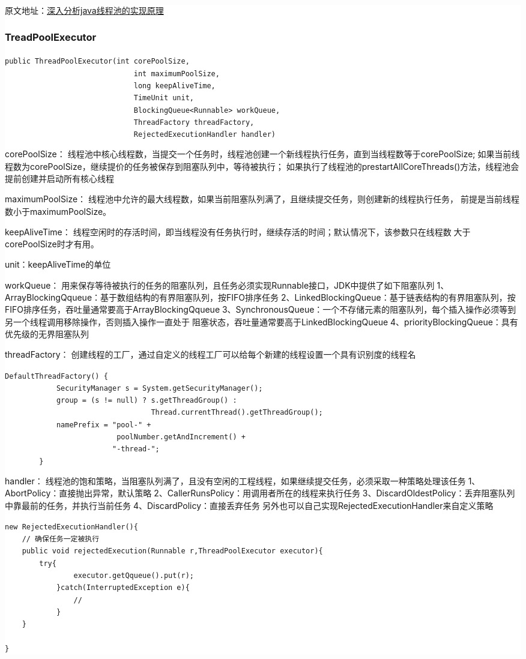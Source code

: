 原文地址：[深入分析java线程池的实现原理](https://www.jianshu.com/p/87bff5cc8d8c)
### TreadPoolExecutor
```
public ThreadPoolExecutor(int corePoolSize,
                              int maximumPoolSize,
                              long keepAliveTime,
                              TimeUnit unit,
                              BlockingQueue<Runnable> workQueue,
                              ThreadFactory threadFactory,
                              RejectedExecutionHandler handler)
```
corePoolSize：
	线程池中核心线程数，当提交一个任务时，线程池创建一个新线程执行任务，直到当线程数等于corePoolSize;
如果当前线程数为corePoolSize，继续提价的任务被保存到阻塞队列中，等待被执行；
如果执行了线程池的prestartAllCoreThreads()方法，线程池会提前创建并启动所有核心线程

maximumPoolSize：
	线程池中允许的最大线程数，如果当前阻塞队列满了，且继续提交任务，则创建新的线程执行任务，
前提是当前线程数小于maximumPoolSize。

keepAliveTime：
	线程空闲时的存活时间，即当线程没有任务执行时，继续存活的时间；默认情况下，该参数只在线程数
大于corePoolSize时才有用。

unit：keepAliveTime的单位

workQueue：
	用来保存等待被执行的任务的阻塞队列，且任务必须实现Runnable接口，JDK中提供了如下阻塞队列
	1、ArrayBlockingQqueue：基于数组结构的有界阻塞队列，按FIFO排序任务
	2、LinkedBlockingQueue：基于链表结构的有界阻塞队列，按FIFO排序任务，吞吐量通常要高于ArrayBlockingQqueue
	3、SynchronousQueue：一个不存储元素的阻塞队列，每个插入操作必须等到另一个线程调用移除操作，否则插入操作一直处于		阻塞状态，吞吐量通常要高于LinkedBlockingQueue
	4、priorityBlockingQueue：具有优先级的无界阻塞队列

threadFactory：
	创建线程的工厂，通过自定义的线程工厂可以给每个新建的线程设置一个具有识别度的线程名
```
DefaultThreadFactory() {
            SecurityManager s = System.getSecurityManager();
            group = (s != null) ? s.getThreadGroup() :
                                  Thread.currentThread().getThreadGroup();
            namePrefix = "pool-" +
                          poolNumber.getAndIncrement() +
                         "-thread-";
        }
```

handler：
	线程池的饱和策略，当阻塞队列满了，且没有空闲的工程线程，如果继续提交任务，必须采取一种策略处理该任务
	1、AbortPolicy：直接抛出异常，默认策略
	2、CallerRunsPolicy：用调用者所在的线程来执行任务
	3、DiscardOldestPolicy：丢弃阻塞队列中靠最前的任务，并执行当前任务
	4、DiscardPolicy：直接丢弃任务
另外也可以自己实现RejectedExecutionHandler来自定义策略
```
new RejectedExecutionHandler(){
	// 确保任务一定被执行
	public void rejectedExecution(Runnable r,ThreadPoolExecutor executor){
		try{
				executor.getQqueue().put(r);
			}catch(InterruptedException e){
				//
			}
	}

}
```
